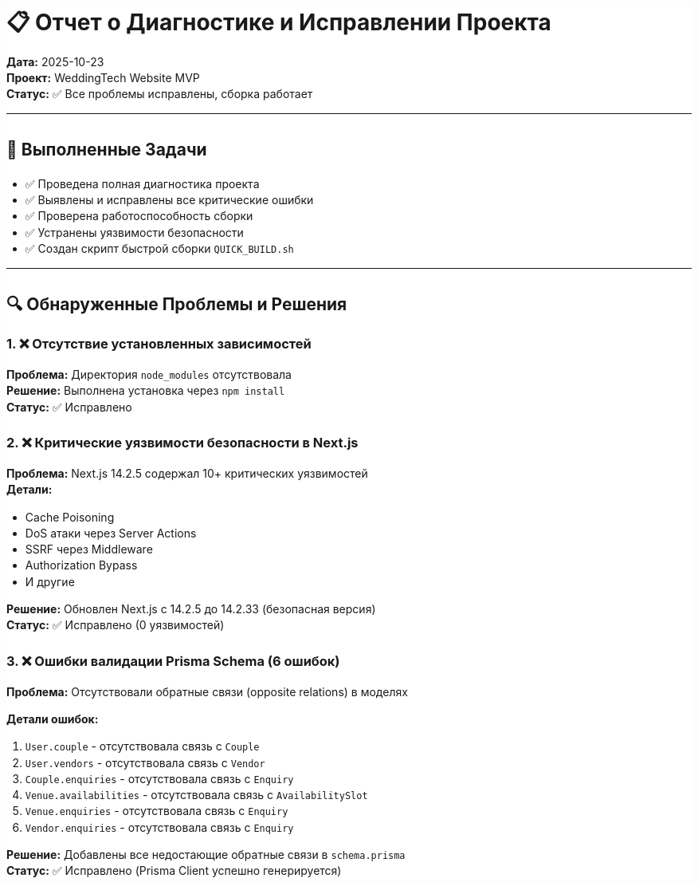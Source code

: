 # 📋 Отчет о Диагностике и Исправлении Проекта

**Дата:** 2025-10-23  
**Проект:** WeddingTech Website MVP  
**Статус:** ✅ Все проблемы исправлены, сборка работает

---

## 🎯 Выполненные Задачи

- ✅ Проведена полная диагностика проекта
- ✅ Выявлены и исправлены все критические ошибки
- ✅ Проверена работоспособность сборки
- ✅ Устранены уязвимости безопасности
- ✅ Создан скрипт быстрой сборки `QUICK_BUILD.sh`

---

## 🔍 Обнаруженные Проблемы и Решения

### 1. ❌ Отсутствие установленных зависимостей
**Проблема:** Директория `node_modules` отсутствовала  
**Решение:** Выполнена установка через `npm install`  
**Статус:** ✅ Исправлено

### 2. ❌ Критические уязвимости безопасности в Next.js
**Проблема:** Next.js 14.2.5 содержал 10+ критических уязвимостей  
**Детали:**
- Cache Poisoning
- DoS атаки через Server Actions
- SSRF через Middleware
- Authorization Bypass
- И другие

**Решение:** Обновлен Next.js с 14.2.5 до 14.2.33 (безопасная версия)  
**Статус:** ✅ Исправлено (0 уязвимостей)

### 3. ❌ Ошибки валидации Prisma Schema (6 ошибок)
**Проблема:** Отсутствовали обратные связи (opposite relations) в моделях  

**Детали ошибок:**
1. `User.couple` - отсутствовала связь с `Couple`
2. `User.vendors` - отсутствовала связь с `Vendor`
3. `Couple.enquiries` - отсутствовала связь с `Enquiry`
4. `Venue.availabilities` - отсутствовала связь с `AvailabilitySlot`
5. `Venue.enquiries` - отсутствовала связь с `Enquiry`
6. `Vendor.enquiries` - отсутствовала связь с `Enquiry`

**Решение:** Добавлены все недостающие обратные связи в `schema.prisma`  
**Статус:** ✅ Исправлено (Prisma Client успешно генерируется)
